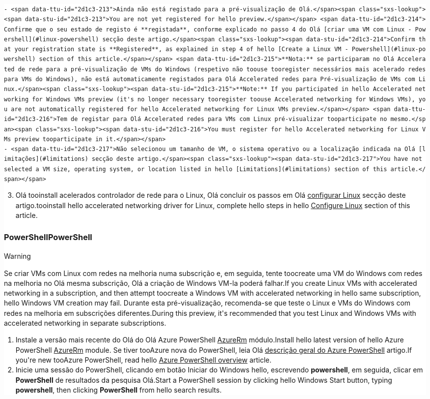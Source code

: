    - <span data-ttu-id="2d1c3-213">Ainda não está registado para a pré-visualização de Olá.</span><span class="sxs-lookup"><span data-stu-id="2d1c3-213">You are not yet registered for hello preview.</span></span> <span data-ttu-id="2d1c3-214">Confirme que o seu estado de registo é **registada**, conforme explicado no passo 4 do Olá [criar uma VM com Linux - Powershell](#linux-powershell) secção deste artigo.</span><span class="sxs-lookup"><span data-stu-id="2d1c3-214">Confirm that your registration state is **Registered**, as explained in step 4 of hello [Create a Linux VM - Powershell](#linux-powershell) section of this article.</span></span> <span data-ttu-id="2d1c3-215">**Nota:** se participaram no Olá Accelerated de rede para a pré-visualização de VMs do Windows (respetivo não toouse tooregister necessários mais acelerado redes para VMs do Windows), não está automaticamente registados para Olá Accelerated redes para Pré-visualização de VMs com Linux.</span><span class="sxs-lookup"><span data-stu-id="2d1c3-215">**Note:** If you participated in hello Accelerated networking for Windows VMs preview (it's no longer necessary tooregister toouse Accelerated networking for Windows VMs), you are not automatically registered for hello Accelerated networking for Linux VMs preview.</span></span> <span data-ttu-id="2d1c3-216">Tem de registar para Olá Accelerated redes para VMs com Linux pré-visualizar tooparticipate no mesmo.</span><span class="sxs-lookup"><span data-stu-id="2d1c3-216">You must register for hello Accelerated networking for Linux VMs preview tooparticipate in it.</span></span>
    - <span data-ttu-id="2d1c3-217">Não selecionou um tamanho de VM, o sistema operativo ou a localização indicada na Olá [limitações](#limitations) secção deste artigo.</span><span class="sxs-lookup"><span data-stu-id="2d1c3-217">You have not selected a VM size, operating system, or location listed in hello [Limitations](#limitations) section of this article.</span></span>
3. <span data-ttu-id="2d1c3-218">Olá tooinstall acelerados controlador de rede para o Linux, Olá concluir os passos em Olá [configurar Linux](#configure-linux) secção deste artigo.</span><span class="sxs-lookup"><span data-stu-id="2d1c3-218">tooinstall hello accelerated networking driver for Linux, complete hello steps in hello [Configure Linux](#configure-linux) section of this article.</span></span>

### <span data-ttu-id="2d1c3-219"><a name="linux-powershell"></a>PowerShell</span><span class="sxs-lookup"><span data-stu-id="2d1c3-219"><a name="linux-powershell"></a>PowerShell</span></span>

>[!WARNING]
><span data-ttu-id="2d1c3-220">Se criar VMs com Linux com redes na melhoria numa subscrição e, em seguida, tente toocreate uma VM do Windows com redes na melhoria no Olá mesma subscrição, Olá a criação de Windows VM-la poderá falhar.</span><span class="sxs-lookup"><span data-stu-id="2d1c3-220">If you create Linux VMs with accelerated networking in a subscription, and then attempt toocreate a Windows VM with accelerated networking in hello same subscription, hello Windows VM creation may fail.</span></span> <span data-ttu-id="2d1c3-221">Durante esta pré-visualização, recomenda-se que teste o Linux e VMs do Windows com redes na melhoria em subscrições diferentes.</span><span class="sxs-lookup"><span data-stu-id="2d1c3-221">During this preview, it's recommended that you test Linux and Windows VMs with accelerated networking in separate subscriptions.</span></span>
>

1. <span data-ttu-id="2d1c3-222">Instale a versão mais recente do Olá do Olá Azure PowerShell [AzureRm](https://www.powershellgallery.com/packages/AzureRM/) módulo.</span><span class="sxs-lookup"><span data-stu-id="2d1c3-222">Install hello latest version of hello Azure PowerShell [AzureRm](https://www.powershellgallery.com/packages/AzureRM/) module.</span></span> <span data-ttu-id="2d1c3-223">Se tiver tooAzure nova do PowerShell, leia Olá [descrição geral do Azure PowerShell](/powershell/azure/get-started-azureps?toc=%2fazure%2fvirtual-network%2ftoc.json) artigo.</span><span class="sxs-lookup"><span data-stu-id="2d1c3-223">If you're new tooAzure PowerShell, read hello [Azure PowerShell overview](/powershell/azure/get-started-azureps?toc=%2fazure%2fvirtual-network%2ftoc.json) article.</span></span>
2. <span data-ttu-id="2d1c3-224">Inicie uma sessão do PowerShell, clicando em botão Iniciar do Windows hello, escrevendo **powershell**, em seguida, clicar em **PowerShell** de resultados da pesquisa Olá.</span><span class="sxs-lookup"><span data-stu-id="2d1c3-224">Start a PowerShell session by clicking hello Windows Start button, typing **powershell**, then clicking **PowerShell** from hello search results.</span></span>